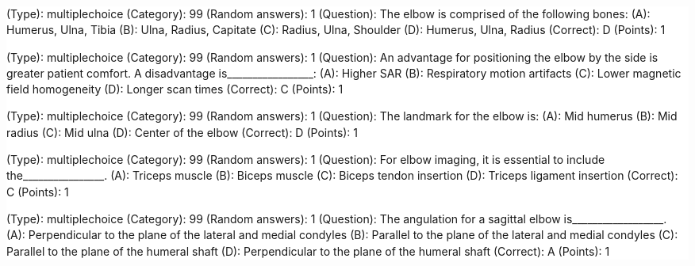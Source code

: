 
(Type): multiplechoice
(Category): 99
(Random answers): 1
(Question): The elbow is comprised of the following bones:
(A): Humerus, Ulna, Tibia
(B): Ulna, Radius, Capitate
(C): Radius, Ulna, Shoulder
(D): Humerus, Ulna, Radius
(Correct): D
(Points): 1


(Type): multiplechoice
(Category): 99
(Random answers): 1
(Question): An advantage for positioning the elbow by the side is greater patient
comfort. A disadvantage is_________________:
(A): Higher SAR
(B): Respiratory motion artifacts
(C): Lower magnetic field homogeneity
(D): Longer scan times
(Correct): C
(Points): 1


(Type): multiplechoice
(Category): 99
(Random answers): 1
(Question): The landmark for the elbow is:
(A): Mid humerus
(B): Mid radius
(C): Mid ulna
(D): Center of the elbow
(Correct): D
(Points): 1


(Type): multiplechoice
(Category): 99
(Random answers): 1
(Question): For elbow imaging, it is essential to include the________________.
(A): Triceps muscle
(B): Biceps muscle
(C): Biceps tendon insertion
(D): Triceps ligament insertion
(Correct): C
(Points): 1


(Type): multiplechoice
(Category): 99
(Random answers): 1
(Question): The angulation for a sagittal elbow is__________________.
(A): Perpendicular to the plane of the lateral and medial condyles
(B): Parallel to the plane of the lateral and medial condyles
(C): Parallel to the plane of the humeral shaft
(D): Perpendicular to the plane of the humeral shaft
(Correct): A
(Points): 1

